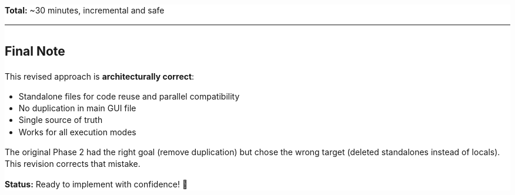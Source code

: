 **Total:** ~30 minutes, incremental and safe

---

## Final Note

This revised approach is **architecturally correct**:
- Standalone files for code reuse and parallel compatibility
- No duplication in main GUI file
- Single source of truth
- Works for all execution modes

The original Phase 2 had the right goal (remove duplication) but chose the wrong target (deleted standalones instead of locals). This revision corrects that mistake.

**Status:** Ready to implement with confidence! 🎯

